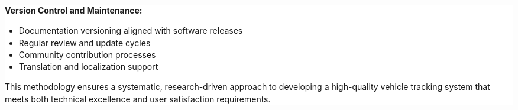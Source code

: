 **Version Control and Maintenance:**
- Documentation versioning aligned with software releases
- Regular review and update cycles
- Community contribution processes
- Translation and localization support

This methodology ensures a systematic, research-driven approach to developing a high-quality vehicle tracking system that meets both technical excellence and user satisfaction requirements.
